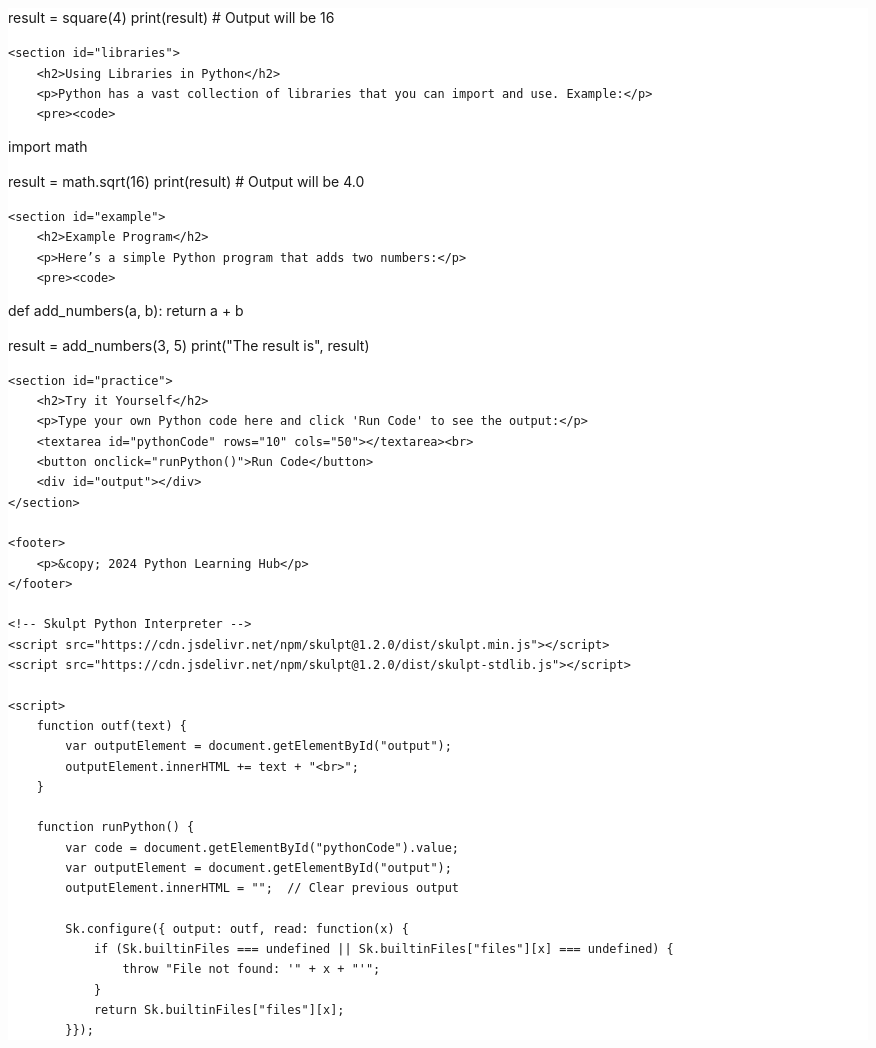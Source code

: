 result = square(4)
print(result)  # Output will be 16
        </code></pre>
    </section>

    <section id="libraries">
        <h2>Using Libraries in Python</h2>
        <p>Python has a vast collection of libraries that you can import and use. Example:</p>
        <pre><code>
import math

result = math.sqrt(16)
print(result)  # Output will be 4.0
        </code></pre>
    </section>

    <section id="example">
        <h2>Example Program</h2>
        <p>Here’s a simple Python program that adds two numbers:</p>
        <pre><code>
def add_numbers(a, b):
    return a + b

result = add_numbers(3, 5)
print("The result is", result)
        </code></pre>
    </section>

    <section id="practice">
        <h2>Try it Yourself</h2>
        <p>Type your own Python code here and click 'Run Code' to see the output:</p>
        <textarea id="pythonCode" rows="10" cols="50"></textarea><br>
        <button onclick="runPython()">Run Code</button>
        <div id="output"></div>
    </section>

    <footer>
        <p>&copy; 2024 Python Learning Hub</p>
    </footer>

    <!-- Skulpt Python Interpreter -->
    <script src="https://cdn.jsdelivr.net/npm/skulpt@1.2.0/dist/skulpt.min.js"></script>
    <script src="https://cdn.jsdelivr.net/npm/skulpt@1.2.0/dist/skulpt-stdlib.js"></script>

    <script>
        function outf(text) {
            var outputElement = document.getElementById("output");
            outputElement.innerHTML += text + "<br>";
        }

        function runPython() {
            var code = document.getElementById("pythonCode").value;
            var outputElement = document.getElementById("output");
            outputElement.innerHTML = "";  // Clear previous output

            Sk.configure({ output: outf, read: function(x) {
                if (Sk.builtinFiles === undefined || Sk.builtinFiles["files"][x] === undefined) {
                    throw "File not found: '" + x + "'";
                }
                return Sk.builtinFiles["files"][x];
            }});
